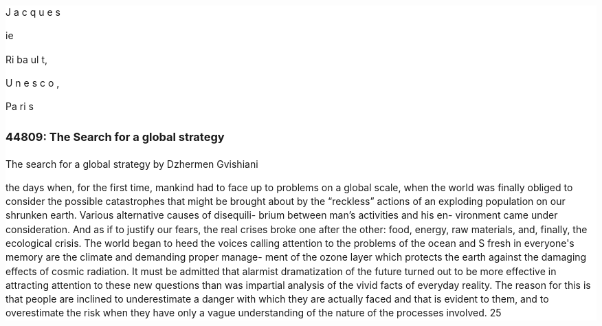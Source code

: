 J
a
c
q
u
e
s
 
ie
 
Ri
ba
ul
t,
 
U
n
e
s
c
o
,
 
Pa
ri
s 


### 44809: The Search for a global strategy

The search 
for a global strategy 
by Dzhermen Gvishiani 
  
  
  
the days when, for the first time, 
mankind had to face up to problems 
on a global scale, when the world was finally 
obliged to consider the possible 
catastrophes that might be brought about 
by the “reckless” actions of an exploding 
population on our shrunken earth. 
Various alternative causes of disequili- 
brium between man’s activities and his en- 
vironment came under consideration. And 
as if to justify our fears, the real crises broke 
one after the other: food, energy, raw 
materials, and, finally, the ecological crisis. 
The world began to heed the voices calling 
attention to the problems of the ocean and 
S fresh in everyone's memory are the climate and demanding proper manage- 
ment of the ozone layer which protects the 
earth against the damaging effects of 
cosmic radiation. 
It must be admitted that alarmist 
dramatization of the future turned out to be 
more effective in attracting attention to 
these new questions than was impartial 
analysis of the vivid facts of everyday reality. 
The reason for this is that people are inclined 
to underestimate a danger with which they 
are actually faced and that is evident to 
them, and to overestimate the risk when 
they have only a vague understanding of the 
nature of the processes involved. 
25 